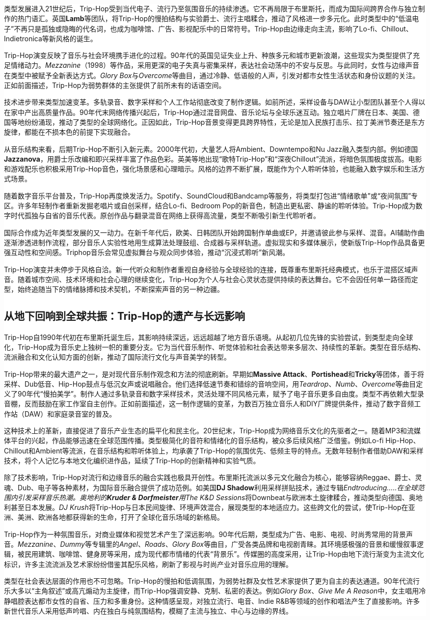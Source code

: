 类型发展进入21世纪后，Trip-Hop受到当代电子、流行乃至氛围音乐的持续渗透。它不再局限于布里斯托，而成为国际间跨界合作与独立制作的热门语汇。英国**Lamb**等团队，将Trip-Hop的慢拍结构与实验爵士、流行主唱糅合，推动了风格进一步多元化。此时类型中的“低温电子”不再只是孤独或隐晦的代名词，也成为咖啡馆、广告、影视配乐中的日常符号。Trip-Hop由边缘走向主流，影响了Lo-fi、Chillout、Indietronica等新风格的诞生。

Trip-Hop演变反映了音乐与社会环境携手进化的过程。90年代的英国见证失业上升、种族多元和城市更新浪潮，这些现实为类型提供了充足情绪动力。_Mezzanine_（1998）等作品，采用更深的电子失真与密集采样，表达社会动荡中的不安与反思。与此同时，女性与边缘声音在类型中被赋予全新表达方式。*Glory
Box*与*Overcome*等曲目，通过冷静、低语般的人声，引发对都市女性生活状态和身份议题的关注。正如前面描述，Trip-Hop为弱势群体的主张提供了前所未有的话语空间。

技术进步带来类型加速变革。多轨录音、数字采样和个人工作站彻底改变了制作逻辑。如前所述，采样设备与DAW让小型团队甚至个人得以在家中产出高质量作品。90年代末网络传播兴起后，Trip-Hop通过混音网盘、音乐论坛与全球乐迷互动。独立唱片厂牌在日本、美国、德国等地纷纷涌现，推动了类型的全球网络化。正因如此，Trip-Hop音景变得更具跨界特性，无论是加入民族打击乐、拉丁美洲节奏还是东方旋律，都能在不损本色的前提下实现融合。

从音乐结构来看，后期Trip-Hop不断引入新元素。2000年代初，大量艺人将Ambient、Downtempo和Nu
Jazz融入类型内部。例如德国**Jazzanova**，用爵士乐改编和即兴采样丰富了作品色彩。英美等地出现“歌特Trip-Hop”和“深夜Chillout”流派，将暗色氛围极度拔高。电影和游戏配乐也积极采用Trip-Hop音色，强化场景感和心理暗示。风格的边界不断扩展，既能作为个人聆听体验，也能融入数字娱乐和生活方式场景。

随着数字音乐平台普及，Trip-Hop再度焕发活力。Spotify、SoundCloud和Bandcamp等服务，将类型打包进“情绪歌单”或“夜间氛围”专区。许多年轻制作者重新发掘老唱片或自创采样，结合Lo-fi、Bedroom
Pop的新音色，制造出更私密、静谧的聆听体验。Trip-Hop成为数字时代孤独与自省的音乐代表。原创作品与翻录混音在网络上获得高流量，类型不断吸引新生代聆听者。

国际合作成为近年类型发展的又一动力。在新千年代后，欧美、日韩团队开始跨国制作单曲或EP，并邀请彼此参与采样、混音。AI辅助作曲逐渐渗透进制作流程，部分音乐人实验性地用生成算法处理鼓组、合成器与采样轨道。虚拟现实和多媒体展示，使新版Trip-Hop作品具备更强互动性和空间感。Triphop音乐会常见虚拟舞台与观众同步体验，推动“沉浸式聆听”新风潮。

Trip-Hop演变并未停步于风格自洽。新一代听众和制作者重视自身经验与全球经验的连接，既尊重布里斯托经典模式，也乐于混搭区域声音。随着城市空间、技术环境和社会心理的继续变化，Trip-Hop为个人与社会心灵状态提供持续的表达舞台。它不会因任何单一路径而定型，始终追随当下的情绪脉搏和技术契机，不断探索声音的另一种边疆。

## 从地下回响到全球共振：Trip-Hop的遗产与长远影响

Trip-Hop自1990年代初在布里斯托诞生后，其影响持续深远，远远超越了地方音乐语境。从起初几位先锋的实验尝试，到类型走向全球化，Trip-Hop成为音乐史上独树一帜的重要分支。它为当代音乐制作、听觉体验和社会表达带来多层次、持续性的革新。类型在音乐结构、流派融合和文化认知方面的创新，推动了国际流行文化与声音美学的转型。

Trip-Hop带来的最大遗产之一，是对现代音乐制作观念和方法的彻底刷新。早期如**Massive
Attack**、**Portishead**和**Tricky**等团体，善于将采样、Dub低音、Hip-Hop鼓点与低沉女声或说唱融合。他们选择低速节奏和错综的音响空间，用*Teardrop*、_Numb_、*Overcome*等曲目定义了90年代“慢拍美学”。制作人通过多轨录音和数字采样技术，灵活处理不同风格元素，赋予了电子音乐更多自由度。类型不再依赖大型录音棚，反而鼓励在家工作室自主创作。正如前面描述，这一制作逻辑的变革，为数百万独立音乐人和DIY厂牌提供条件，推动了数字音频工作站（DAW）和家庭录音室的普及。

这种技术上的革新，直接促进了音乐产业生态的扁平化和民主化。20世纪末，Trip-Hop成为网络音乐文化的先驱者之一。随着MP3和流媒体平台的兴起，作品能够迅速在全球范围传播。类型极简化的音符和情绪化的音乐结构，被众多后续风格广泛借鉴。例如Lo-fi
Hip-Hop、Chillout和Ambient等流派，在音乐结构和聆听体验上，均承袭了Trip-Hop的氛围优先、低频主导的特点。无数年轻制作者借助DAW和采样技术，将个人记忆与本地文化编织进作品，延续了Trip-Hop的创新精神和实验气质。

除了技术影响，Trip-Hop对流行和边缘音乐的融合实践也极具开创性。布里斯托流派以多元文化融合为核心，能够容纳Reggae、爵士、灵魂、Dub、电子等各种素材，为国际音乐融合提供了成功范例。如美国**DJ
Shadow**利用采样拼贴技术，通过专辑*Endtroducing…..*在全球范围内引发采样音乐热潮。奥地利的**Kruder &
Dorfmeister**用*The K&D
Sessions*将Downbeat与欧洲本土旋律糅合，推动类型向德国、奥地利甚至日本发展。*DJ
Krush*将Trip-Hop与日本民间旋律、环境声效混合，展现类型的本地适应力。这些跨文化的尝试，使Trip-Hop在亚洲、美洲、欧洲各地都获得新的生命，打开了全球化音乐场域的新格局。

Trip-Hop作为一种氛围音乐，对商业媒体和视觉艺术产生了深远影响。90年代后期，类型成为广告、电影、电视、时尚秀常用的背景声音。_Mezzanine_、*Dummy*等专辑里的*Angel*、_Roads_、*Glory
Box*等曲目，广受各类品牌和电视剧青睐。其环境感极强的音景和缓慢叙事逻辑，被民用建筑、咖啡馆、健身房等采用，成为现代都市情绪的代表“背景乐”。传媒圈的高度采用，让Trip-Hop由地下流行渐变为主流文化标识，许多主流流派及艺术家纷纷借鉴其配乐风格，刷新了影视与时尚产业对音乐应用的理解。

类型在社会表达层面的作用也不可忽略。Trip-Hop的慢拍和低调氛围，为弱势社群及女性艺术家提供了更为自主的表达通道。90年代流行乐大多以“主角叙述”或高亢煽动为主旋律，而Trip-Hop强调安静、克制、私密的表达。例如*Glory
Box*、*Give Me A
Reason*中，女主唱用冷静唱腔表达都市女性的自省、压力和多重身份。这种情感呈现，对独立流行、电音、Indie
R&B等领域的创作和唱法产生了直接影响。许多新世代音乐人采用低声吟唱、内在独白与纯氛围结构，模糊了主流与独立、中心与边缘的界线。
